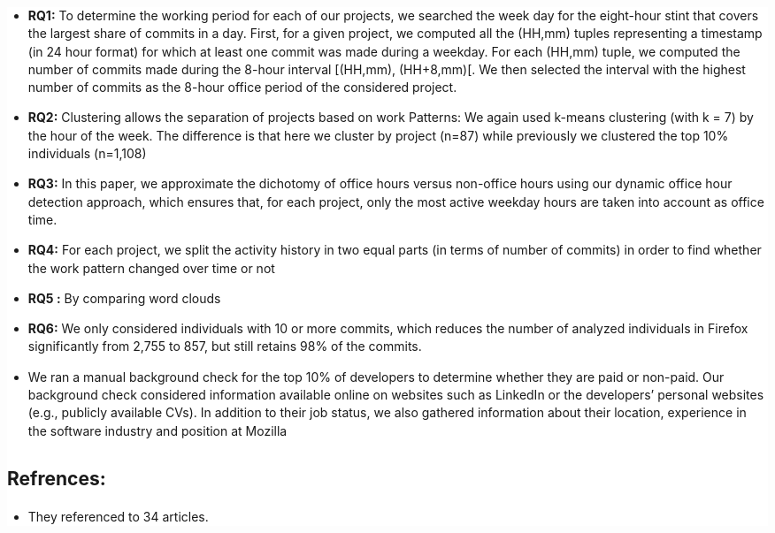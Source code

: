 
- **RQ1:** To determine the working period for each of our projects, we searched the week day for the eight-hour stint that covers the largest share of commits in a day. First, for a given project, we computed all the (HH,mm) tuples representing a timestamp (in 24 hour format) for which at least one commit was made during a weekday. For each (HH,mm) tuple, we computed the number of commits made during the 8-hour interval [(HH,mm), (HH+8,mm)[. We then selected the interval with the highest number of commits as the 8-hour office period of the considered project.

- **RQ2:** Clustering allows the separation of projects based on work Patterns: We again used k-means clustering (with k = 7) by the hour of the week. The difference is that here we cluster by project (n=87) while previously we clustered the top 10% individuals (n=1,108)

- **RQ3:** In this paper, we approximate the dichotomy of office hours versus non-office hours using our dynamic office hour detection approach, which ensures that, for each project, only the most active weekday hours are taken into account as office time.

- **RQ4:** For each project, we split the activity history in two equal parts (in terms of number of commits) in order to find whether the work pattern changed over time or not

- **RQ5 :** By comparing word clouds

- **RQ6:** We only considered individuals with 10 or more commits, which reduces the number of analyzed individuals in Firefox significantly from 2,755 to 857, but still retains 98% of the commits.
- We ran a manual background check for the top 10% of developers to determine whether they are paid or non-paid. Our background check considered information available online on websites such as LinkedIn or the developers’ personal websites (e.g., publicly available CVs). In addition to their job status, we also gathered information about their location, experience in the software industry and position at Mozilla

## Refrences:

- They referenced to 34 articles.